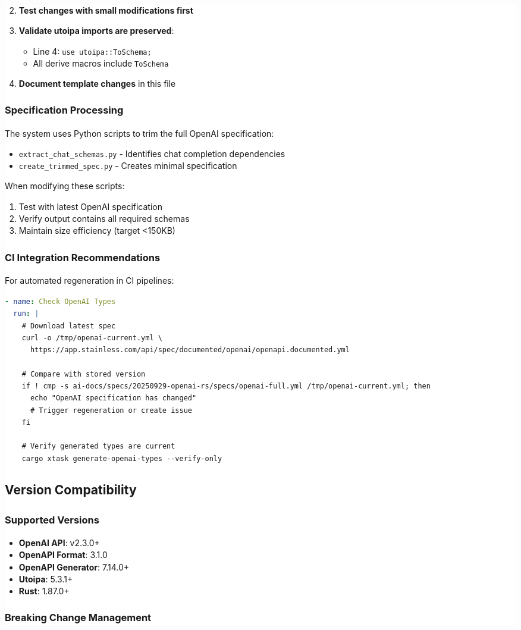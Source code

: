 2. **Test changes with small modifications first**

3. **Validate utoipa imports are preserved**:
   - Line 4: `use utoipa::ToSchema;`
   - All derive macros include `ToSchema`

4. **Document template changes** in this file

### Specification Processing

The system uses Python scripts to trim the full OpenAI specification:

- `extract_chat_schemas.py` - Identifies chat completion dependencies
- `create_trimmed_spec.py` - Creates minimal specification

When modifying these scripts:

1. Test with latest OpenAI specification
2. Verify output contains all required schemas
3. Maintain size efficiency (target <150KB)

### CI Integration Recommendations

For automated regeneration in CI pipelines:

```yaml
- name: Check OpenAI Types
  run: |
    # Download latest spec
    curl -o /tmp/openai-current.yml \
      https://app.stainless.com/api/spec/documented/openai/openapi.documented.yml

    # Compare with stored version
    if ! cmp -s ai-docs/specs/20250929-openai-rs/specs/openai-full.yml /tmp/openai-current.yml; then
      echo "OpenAI specification has changed"
      # Trigger regeneration or create issue
    fi

    # Verify generated types are current
    cargo xtask generate-openai-types --verify-only
```

## Version Compatibility

### Supported Versions
- **OpenAI API**: v2.3.0+
- **OpenAPI Format**: 3.1.0
- **OpenAPI Generator**: 7.14.0+
- **Utoipa**: 5.3.1+
- **Rust**: 1.87.0+

### Breaking Change Management
